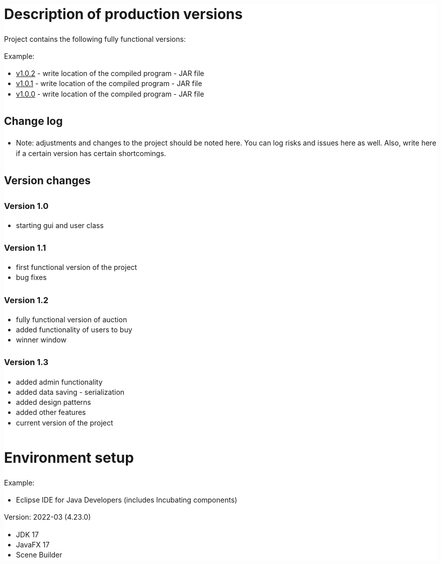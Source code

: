 




# Description of production versions

Project contains the following fully functional versions:

Example:

-   [v1.0.2](jar/v1.0.0.2.jar) - write location of the compiled program - JAR file
-   [v1.0.1](jar/v1.0.0.2.jar) - write location of the compiled program - JAR file
-   [v1.0.0](jar/v1.0.0.2.jar) - write location of the compiled program - JAR file

## Change log

- Note: adjustments and changes to the project should be noted here. You can log risks and issues here as well. Also, write here if a certain version has certain shortcomings.

## Version changes

### Version 1.0
- starting gui and user class

### Version 1.1
- first functional version of the project
- bug fixes

### Version 1.2
- fully functional version of auction
- added functionality of users to buy
- winner window

### Version 1.3
- added admin functionality
- added data saving - serialization
- added design patterns
- added other features
- current version of the project



# Environment setup

Example:

* Eclipse IDE for Java Developers (includes Incubating components)

Version: 2022-03 (4.23.0)

* JDK 17
* JavaFX 17
* Scene Builder
